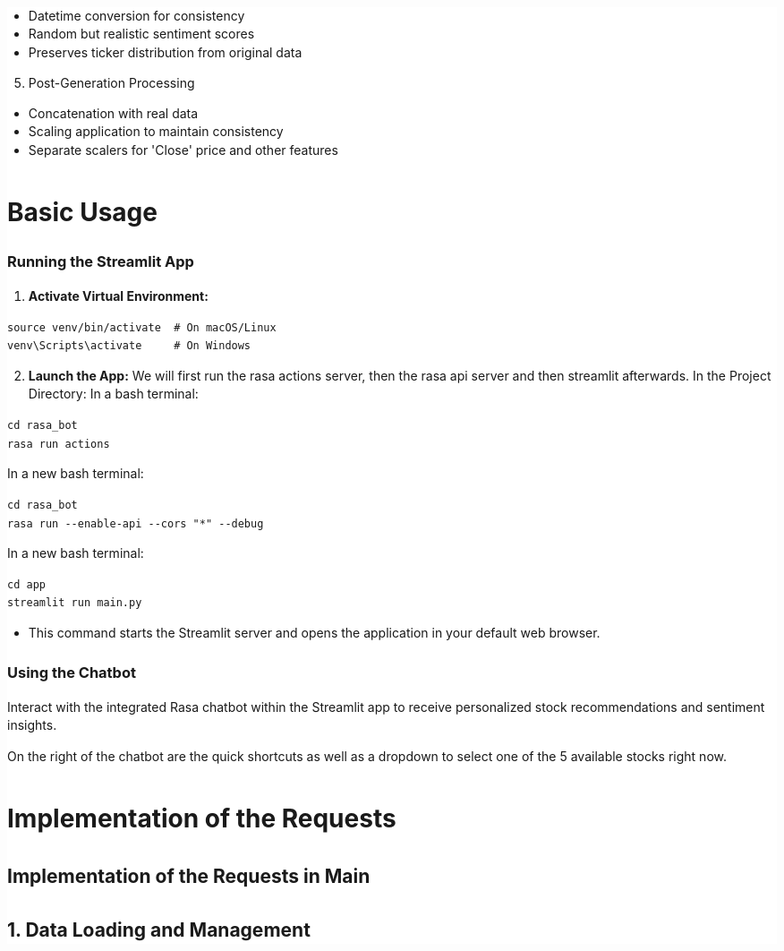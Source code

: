 - Datetime conversion for consistency
- Random but realistic sentiment scores
- Preserves ticker distribution from original data


5. Post-Generation Processing

- Concatenation with real data
- Scaling application to maintain consistency
- Separate scalers for 'Close' price and other features


# Basic Usage

### Running the Streamlit App
1. **Activate Virtual Environment:**
```
source venv/bin/activate  # On macOS/Linux
venv\Scripts\activate     # On Windows
```
2. **Launch the App:**
We will first run the rasa actions server, then the rasa api server and then streamlit afterwards.
In the Project Directory:
In a bash terminal:
```
cd rasa_bot
rasa run actions
```
In a new bash terminal:
```
cd rasa_bot
rasa run --enable-api --cors "*" --debug
```
In a new bash terminal:
```
cd app
streamlit run main.py
```

* This command starts the Streamlit server and opens the application in your default web browser.

### Using the Chatbot
Interact with the integrated Rasa chatbot within the Streamlit app to receive personalized stock recommendations and sentiment insights.

On the right of the chatbot are the quick shortcuts as well as a dropdown to select one of the 5 available stocks right now.

# Implementation of the Requests
## Implementation of the Requests in Main

## 1. Data Loading and Management
